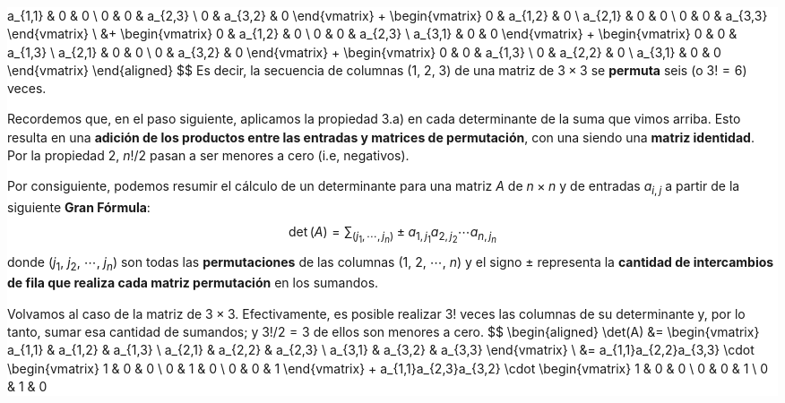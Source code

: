 a_{1,1} & 0 & 0 \\
0 & 0 & a_{2,3} \\
0 & a_{3,2} & 0
\end{vmatrix} +
\begin{vmatrix}
0 & a_{1,2} & 0 \\
a_{2,1} & 0 & 0 \\
0 & 0 & a_{3,3}
\end{vmatrix} \\ &+
\begin{vmatrix}
0 & a_{1,2} & 0 \\
0 & 0 & a_{2,3} \\
a_{3,1} & 0 & 0
\end{vmatrix} +
\begin{vmatrix}
0 & 0 & a_{1,3} \\
a_{2,1} & 0 & 0 \\
0 & a_{3,2} & 0
\end{vmatrix} +
\begin{vmatrix}
0 & 0 & a_{1,3} \\
0 & a_{2,2} & 0 \\
a_{3,1} & 0 & 0
\end{vmatrix}
\end{aligned}
$$
Es decir, la secuencia de columnas $(1, \ 2, \ 3)$ de una matriz de $3 \times 3$ se **permuta** seis (o $3! = 6$) veces.

Recordemos que, en el paso siguiente, aplicamos la propiedad 3.a) en cada determinante de la suma que vimos arriba. Esto resulta en una **adición de los productos entre las entradas y matrices de permutación**, con una siendo una **matriz identidad**. Por la propiedad 2, $n! / 2$ pasan a ser menores a cero (i.e, negativos).

Por consiguiente, podemos resumir el cálculo de un determinante para una matriz $A$ de $n \times n$ y de entradas $a_{i,j}$ a partir de la siguiente **Gran Fórmula**:
$$
  \det(A) = \sum_{(j_{1}, \cdots, j_{n})} \pm a_{1, j_{1}} a_{2, j_{2}} \cdots a_{n, j_{n}}
$$
donde $(j_{1}, \ j_{2}, \ \cdots, \ j_{n})$ son todas las **permutaciones** de las columnas $(1, \ 2, \ \cdots, \ n)$ y el signo $\pm$ representa la **cantidad de intercambios de fila que realiza cada matriz permutación** en los sumandos.

Volvamos al caso de la matriz de $3 \times 3$. Efectivamente, es posible realizar $3!$ veces las columnas de su determinante y, por lo tanto, sumar esa cantidad de sumandos; y $3!/2 = 3$ de ellos son menores a cero.
$$
\begin{aligned}
\det(A) &=
\begin{vmatrix}
a_{1,1} & a_{1,2} & a_{1,3} \\
a_{2,1} & a_{2,2} & a_{2,3} \\
a_{3,1} & a_{3,2} & a_{3,3}
\end{vmatrix} \\ &=
a_{1,1}a_{2,2}a_{3,3} \cdot
\begin{vmatrix}
1 & 0 & 0 \\
0 & 1 & 0 \\
0 & 0 & 1
\end{vmatrix} +
a_{1,1}a_{2,3}a_{3,2} \cdot
\begin{vmatrix}
1 & 0 & 0 \\
0 & 0 & 1 \\
0 & 1 & 0